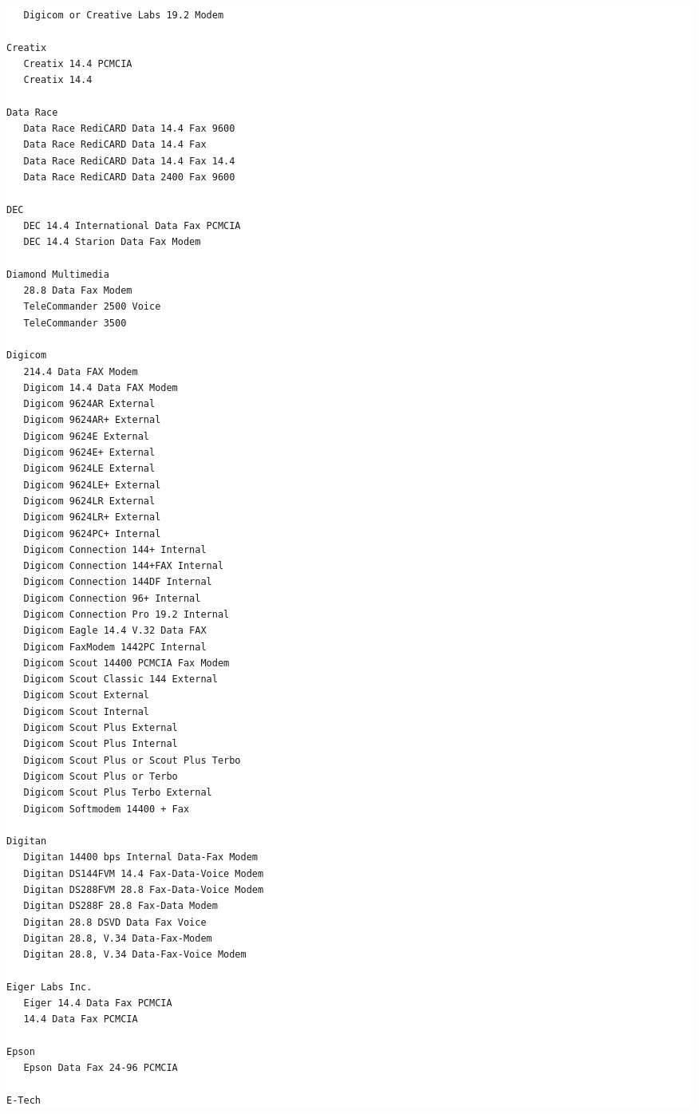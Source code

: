 	   Digicom or Creative Labs 19.2 Modem
	
	Creatix
	   Creatix 14.4 PCMCIA
	   Creatix 14.4
	
	Data Race
	   Data Race RediCARD Data 14.4 Fax 9600
	   Data Race RediCARD Data 14.4 Fax
	   Data Race RediCARD Data 14.4 Fax 14.4
	   Data Race RediCARD Data 2400 Fax 9600
	
	DEC
	   DEC 14.4 International Data Fax PCMCIA
	   DEC 14.4 Starion Data Fax Modem
	
	Diamond Multimedia
	   28.8 Data Fax Modem
	   TeleCommander 2500 Voice
	   TeleCommander 3500
	
	Digicom
	   214.4 Data FAX Modem
	   Digicom 14.4 Data FAX Modem
	   Digicom 9624AR External
	   Digicom 9624AR+ External
	   Digicom 9624E External
	   Digicom 9624E+ External
	   Digicom 9624LE External
	   Digicom 9624LE+ External
	   Digicom 9624LR External
	   Digicom 9624LR+ External
	   Digicom 9624PC+ Internal
	   Digicom Connection 144+ Internal
	   Digicom Connection 144+FAX Internal
	   Digicom Connection 144DF Internal
	   Digicom Connection 96+ Internal
	   Digicom Connection Pro 19.2 Internal
	   Digicom Eagle 14.4 V.32 Data FAX
	   Digicom FaxModem 1442PC Internal
	   Digicom Scout 14400 PCMCIA Fax Modem
	   Digicom Scout Classic 144 External
	   Digicom Scout External
	   Digicom Scout Internal
	   Digicom Scout Plus External
	   Digicom Scout Plus Internal
	   Digicom Scout Plus or Scout Plus Terbo
	   Digicom Scout Plus or Terbo
	   Digicom Scout Plus Terbo External
	   Digicom Softmodem 14400 + Fax
	
	Digitan
	   Digitan 14400 bps Internal Data-Fax Modem
	   Digitan DS144FVM 14.4 Fax-Data-Voice Modem
	   Digitan DS288FVM 28.8 Fax-Data-Voice Modem
	   Digitan DS288F 28.8 Fax-Data Modem
	   Digitan 28.8 DSVD Data Fax Voice
	   Digitan 28.8, V.34 Data-Fax-Modem
	   Digitan 28.8, V.34 Data-Fax-Voice Modem
	
	Eiger Labs Inc.
	   Eiger 14.4 Data Fax PCMCIA
	   14.4 Data Fax PCMCIA
	
	Epson
	   Epson Data Fax 24-96 PCMCIA
	
	E-Tech